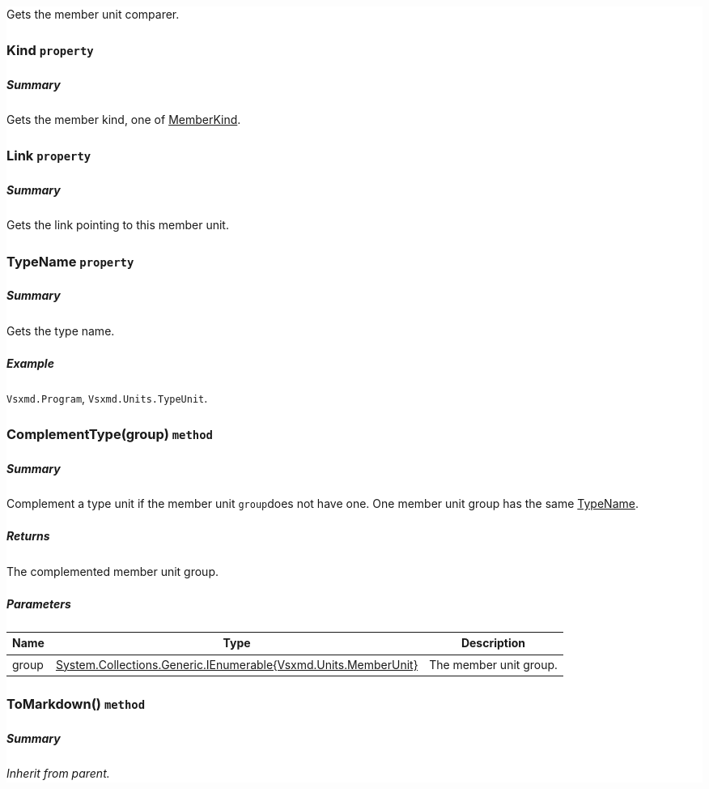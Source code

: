 Gets the member unit comparer.

<a name='P-Vsxmd-Units-MemberUnit-Kind'></a>
### Kind `property`

##### Summary

Gets the member kind, one of [MemberKind](#T-Vsxmd-Units-MemberKind 'Vsxmd.Units.MemberKind').

<a name='P-Vsxmd-Units-MemberUnit-Link'></a>
### Link `property`

##### Summary

Gets the link pointing to this member unit.

<a name='P-Vsxmd-Units-MemberUnit-TypeName'></a>
### TypeName `property`

##### Summary

Gets the type name.

##### Example

`Vsxmd.Program`, `Vsxmd.Units.TypeUnit`.

<a name='M-Vsxmd-Units-MemberUnit-ComplementType-System-Collections-Generic-IEnumerable{Vsxmd-Units-MemberUnit}-'></a>
### ComplementType(group) `method`

##### Summary

Complement a type unit if the member unit `group`does not have one.
One member unit group has the same [TypeName](#P-Vsxmd-Units-MemberUnit-TypeName 'Vsxmd.Units.MemberUnit.TypeName').

##### Returns

The complemented member unit group.

##### Parameters

| Name | Type | Description |
| ---- | ---- | ----------- |
| group | [System.Collections.Generic.IEnumerable{Vsxmd.Units.MemberUnit}](http://msdn.microsoft.com/query/dev14.query?appId=Dev14IDEF1&l=EN-US&k=k:System.Collections.Generic.IEnumerable 'System.Collections.Generic.IEnumerable{Vsxmd.Units.MemberUnit}') | The member unit group. |

<a name='M-Vsxmd-Units-MemberUnit-ToMarkdown'></a>
### ToMarkdown() `method`

##### Summary

*Inherit from parent.*
